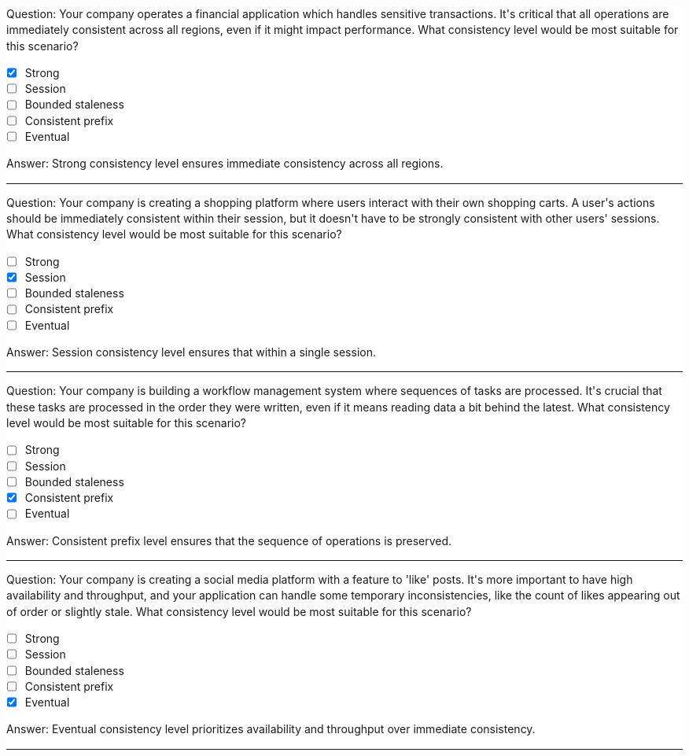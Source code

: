
Question: Your company operates a financial application which handles sensitive transactions. It's critical that all operations are immediately consistent across all regions, even if it might impact performance. What consistency level would be most suitable for this scenario?

- [x] Strong
- [ ] Session
- [ ] Bounded staleness
- [ ] Consistent prefix
- [ ] Eventual

Answer: Strong consistency level ensures immediate consistency across all regions.

---

Question: Your company is creating a shopping platform where users interact with their own shopping carts. A user's actions should be immediately consistent within their session, but it doesn't have to be strongly consistent with other users' sessions. What consistency level would be most suitable for this scenario?

- [ ] Strong
- [x] Session
- [ ] Bounded staleness
- [ ] Consistent prefix
- [ ] Eventual

Answer: Session consistency level ensures that within a single session.

---

Question: Your company is building a workflow management system where sequences of tasks are processed. It's crucial that these tasks are processed in the order they were written, even if it means reading data a bit behind the latest. What consistency level would be most suitable for this scenario?

- [ ] Strong
- [ ] Session
- [ ] Bounded staleness
- [x] Consistent prefix
- [ ] Eventual

Answer: Consistent prefix level ensures that the sequence of operations is preserved.

---

Question: Your company is creating a social media platform with a feature to 'like' posts. It's more important to have high availability and throughput, and your application can handle some temporary inconsistencies, like the count of likes appearing out of order or slightly stale. What consistency level would be most suitable for this scenario?

- [ ] Strong
- [ ] Session
- [ ] Bounded staleness
- [ ] Consistent prefix
- [x] Eventual

Answer: Eventual consistency level prioritizes availability and throughput over immediate consistency.

---